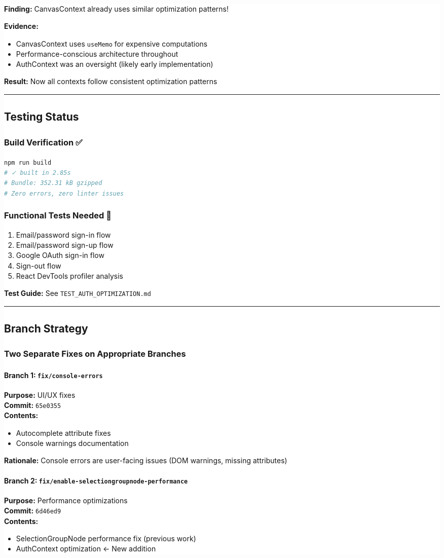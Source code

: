**Finding:** CanvasContext already uses similar optimization patterns!

**Evidence:**
- CanvasContext uses `useMemo` for expensive computations
- Performance-conscious architecture throughout
- AuthContext was an oversight (likely early implementation)

**Result:** Now all contexts follow consistent optimization patterns

---

## Testing Status

### Build Verification ✅
```bash
npm run build
# ✓ built in 2.85s
# Bundle: 352.31 kB gzipped
# Zero errors, zero linter issues
```

### Functional Tests Needed 🧪
1. Email/password sign-in flow
2. Email/password sign-up flow
3. Google OAuth sign-in flow
4. Sign-out flow
5. React DevTools profiler analysis

**Test Guide:** See `TEST_AUTH_OPTIMIZATION.md`

---

## Branch Strategy

### Two Separate Fixes on Appropriate Branches

#### Branch 1: `fix/console-errors`
**Purpose:** UI/UX fixes  
**Commit:** `65e0355`  
**Contents:**
- Autocomplete attribute fixes
- Console warnings documentation

**Rationale:** Console errors are user-facing issues (DOM warnings, missing attributes)

#### Branch 2: `fix/enable-selectiongroupnode-performance`
**Purpose:** Performance optimizations  
**Commit:** `6d46ed9`  
**Contents:**
- SelectionGroupNode performance fix (previous work)
- AuthContext optimization ← New addition
